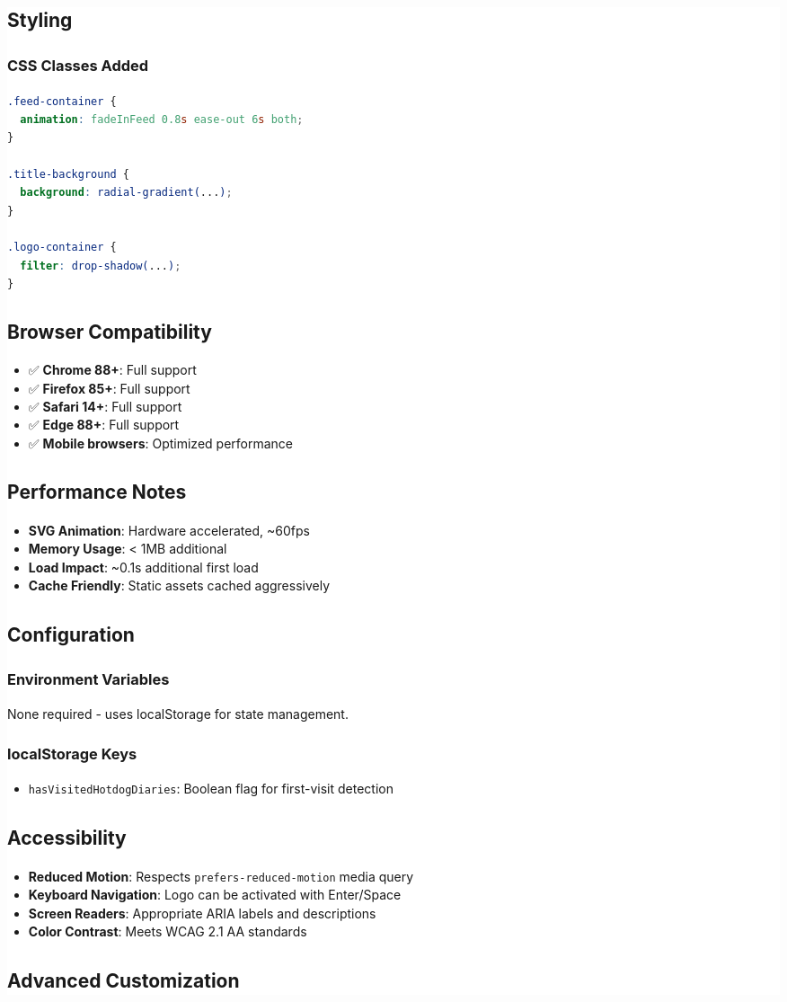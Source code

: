 ## Styling

### CSS Classes Added
```css
.feed-container {
  animation: fadeInFeed 0.8s ease-out 6s both;
}

.title-background {
  background: radial-gradient(...);
}

.logo-container {
  filter: drop-shadow(...);
}
```

## Browser Compatibility

- ✅ **Chrome 88+**: Full support
- ✅ **Firefox 85+**: Full support  
- ✅ **Safari 14+**: Full support
- ✅ **Edge 88+**: Full support
- ✅ **Mobile browsers**: Optimized performance

## Performance Notes

- **SVG Animation**: Hardware accelerated, ~60fps
- **Memory Usage**: < 1MB additional
- **Load Impact**: ~0.1s additional first load
- **Cache Friendly**: Static assets cached aggressively

## Configuration

### Environment Variables
None required - uses localStorage for state management.

### localStorage Keys
- `hasVisitedHotdogDiaries`: Boolean flag for first-visit detection

## Accessibility

- **Reduced Motion**: Respects `prefers-reduced-motion` media query
- **Keyboard Navigation**: Logo can be activated with Enter/Space
- **Screen Readers**: Appropriate ARIA labels and descriptions
- **Color Contrast**: Meets WCAG 2.1 AA standards

## Advanced Customization
